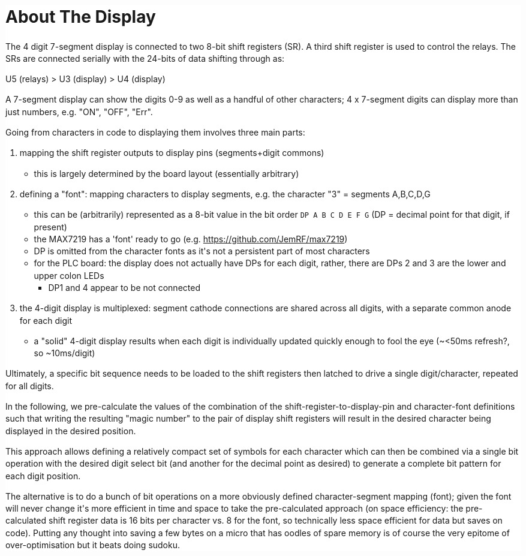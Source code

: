 # About The Display

The 4 digit 7-segment display is connected to two 8-bit shift registers (SR). A
third shift register is used to control the relays. The SRs are connected
serially with the 24-bits of data shifting through as:

  U5 (relays) > U3 (display) > U4 (display)

A 7-segment display can show the digits 0-9 as well as a handful of other
characters; 4 x 7-segment digits can display more than just numbers, e.g. "ON",
"OFF", "Err".

Going from characters in code to displaying them involves three main parts:

1) mapping the shift register outputs to display pins (segments+digit commons)
    - this is largely determined by the board layout (essentially arbitrary)

2) defining a "font": mapping characters to display segments, e.g.
  the character "3" = segments A,B,C,D,G
    - this can be (arbitrarily) represented as a 8-bit value in the bit
        order `DP A B C D E F G`  (DP = decimal point for that digit, if present)
    - the MAX7219 has a 'font' ready to go (e.g. https://github.com/JemRF/max7219)
    - DP is omitted from the character fonts as it's not a persistent part of most
        characters
    - for the PLC board: the display does not actually have DPs for each digit,
        rather, there are DPs 2 and 3 are the lower and upper colon LEDs
        - DP1 and 4 appear to be not connected

3) the 4-digit display is multiplexed: segment cathode connections are shared
  across all digits, with a separate common anode for each digit
    - a "solid" 4-digit display results when each digit is individually updated
        quickly enough to fool the eye (~<50ms refresh?, so ~10ms/digit)

Ultimately, a specific bit sequence needs to be loaded to the shift registers
then latched to drive a single digit/character, repeated for all digits.

In the following, we pre-calculate the values of the combination of the
shift-register-to-display-pin and character-font definitions such that writing
the resulting "magic number" to the pair of display shift registers will result
in the desired character being displayed in the desired position.

This approach allows defining a relatively compact set of symbols for each
character which can then be combined via a single bit operation with the desired
digit select bit (and another for the decimal point as desired) to generate a
complete bit pattern for each digit position.

The alternative is to do a bunch of bit operations on a more obviously defined
character-segment mapping (font); given the font will never change it's more
efficient in time and space to take the pre-calculated approach (on space
efficiency: the pre-calculated shift register data is 16 bits per character vs.
8 for the font, so technically less space efficient for data but saves on code).
Putting any thought into saving a few bytes on a micro that has oodles of spare
memory is of course the very epitome of over-optimisation but it beats doing
sudoku.
